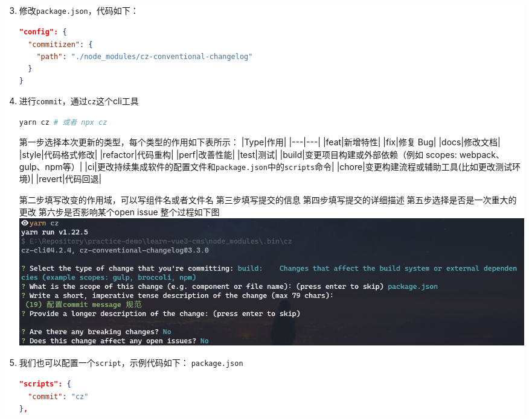 3. 修改`package.json`，代码如下：
	```JSON
	"config": {
	  "commitizen": {
	    "path": "./node_modules/cz-conventional-changelog"
	  }
	}
	```
	
4. 进行`commit`，通过`cz`这个cli工具
	```Bash
	yarn cz # 或者 npx cz
	```
	
	第一步选择本次更新的类型，每个类型的作用如下表所示：
	|Type|作用|
	|---|---|
	|feat|新增特性|
	|fix|修复 Bug|
	|docs|修改文档|
	|style|代码格式修改|
	|refactor|代码重构|
	|perf|改善性能|
	|test|测试|
	|build|变更项目构建或外部依赖（例如 scopes: webpack、gulp、npm等）|
	|ci|更改持续集成软件的配置文件和`package.json`中的`scripts`命令|
	|chore|变更构建流程或辅助工具(比如更改测试环境)|
	|revert|代码回退|
	
	
	第二步填写改变的作用域，可以写组件名或者文件名
	第三步填写提交的信息
	第四步填写提交的详细描述
	第五步选择是否是一次重大的更改
	第六步是否影响某个open issue
	整个过程如下图
	![](image/image_4.png "")
5. 我们也可以配置一个`script`，示例代码如下：
	`package.json`
	```JSON
	"scripts": {
	  "commit": "cz"
	},
	```
	